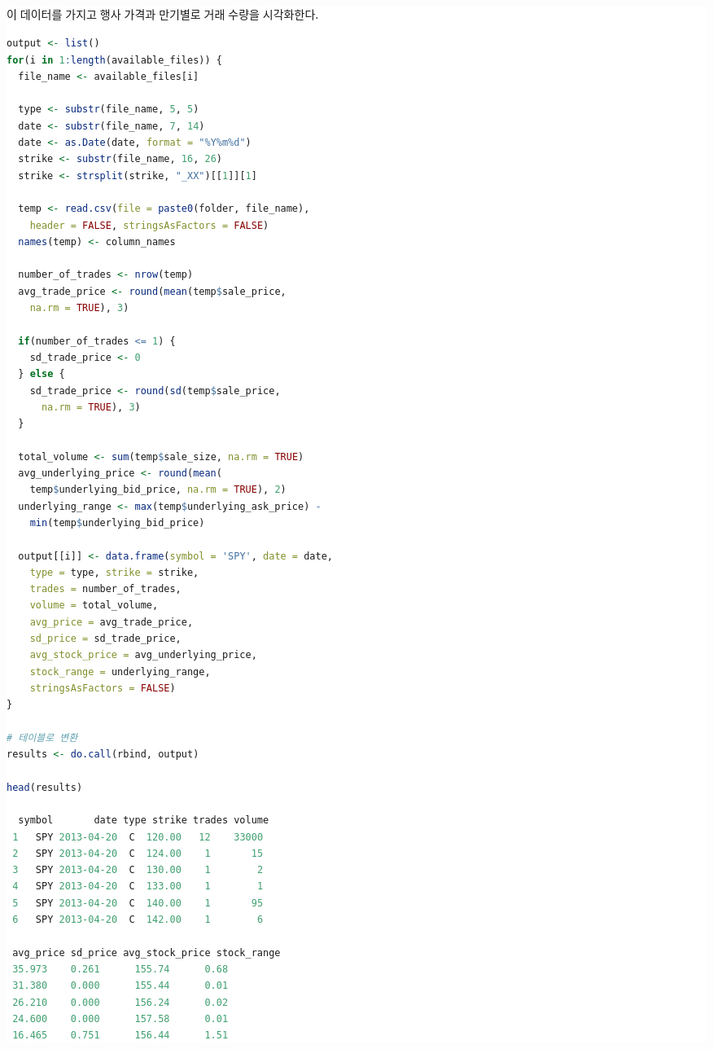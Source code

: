 이 데이터를 가지고 행사 가격과 만기별로 거래 수량을 시각화한다.

```R
output <- list()
for(i in 1:length(available_files)) {
  file_name <- available_files[i]

  type <- substr(file_name, 5, 5)
  date <- substr(file_name, 7, 14)
  date <- as.Date(date, format = "%Y%m%d")
  strike <- substr(file_name, 16, 26)
  strike <- strsplit(strike, "_XX")[[1]][1]

  temp <- read.csv(file = paste0(folder, file_name),
    header = FALSE, stringsAsFactors = FALSE)
  names(temp) <- column_names

  number_of_trades <- nrow(temp)
  avg_trade_price <- round(mean(temp$sale_price,
    na.rm = TRUE), 3)

  if(number_of_trades <= 1) {
    sd_trade_price <- 0
  } else {
    sd_trade_price <- round(sd(temp$sale_price,
      na.rm = TRUE), 3)
  }

  total_volume <- sum(temp$sale_size, na.rm = TRUE)
  avg_underlying_price <- round(mean(
    temp$underlying_bid_price, na.rm = TRUE), 2)
  underlying_range <- max(temp$underlying_ask_price) -
    min(temp$underlying_bid_price)

  output[[i]] <- data.frame(symbol = 'SPY', date = date,
    type = type, strike = strike,
    trades = number_of_trades,
    volume = total_volume,
    avg_price = avg_trade_price,
    sd_price = sd_trade_price,
    avg_stock_price = avg_underlying_price,
    stock_range = underlying_range,
    stringsAsFactors = FALSE)
}

# 테이블로 변환
results <- do.call(rbind, output)

head(results)

  symbol       date type strike trades volume 
 1   SPY 2013-04-20  C  120.00   12    33000
 2   SPY 2013-04-20  C  124.00    1       15
 3   SPY 2013-04-20  C  130.00    1        2
 4   SPY 2013-04-20  C  133.00    1        1
 5   SPY 2013-04-20  C  140.00    1       95
 6   SPY 2013-04-20  C  142.00    1        6

 avg_price sd_price avg_stock_price stock_range
 35.973    0.261      155.74      0.68
 31.380    0.000      155.44      0.01
 26.210    0.000      156.24      0.02
 24.600    0.000      157.58      0.01
 16.465    0.751      156.44      1.51
```